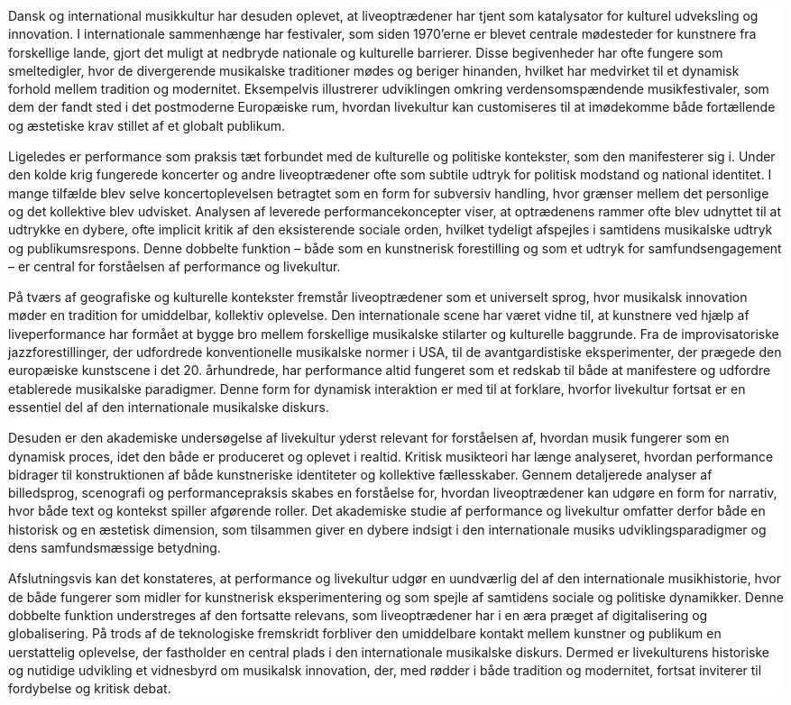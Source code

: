 Dansk og international musikkultur har desuden oplevet, at liveoptrædener har tjent som katalysator
for kulturel udveksling og innovation. I internationale sammenhænge har festivaler, som siden
1970’erne er blevet centrale mødesteder for kunstnere fra forskellige lande, gjort det muligt at
nedbryde nationale og kulturelle barrierer. Disse begivenheder har ofte fungere som smeltedigler,
hvor de divergerende musikalske traditioner mødes og beriger hinanden, hvilket har medvirket til et
dynamisk forhold mellem tradition og modernitet. Eksempelvis illustrerer udviklingen omkring
verdensomspændende musikfestivaler, som dem der fandt sted i det postmoderne Europæiske rum, hvordan
livekultur kan customiseres til at imødekomme både fortællende og æstetiske krav stillet af et
globalt publikum.

Ligeledes er performance som praksis tæt forbundet med de kulturelle og politiske kontekster, som
den manifesterer sig i. Under den kolde krig fungerede koncerter og andre liveoptrædener ofte som
subtile udtryk for politisk modstand og national identitet. I mange tilfælde blev selve
koncertoplevelsen betragtet som en form for subversiv handling, hvor grænser mellem det personlige
og det kollektive blev udvisket. Analysen af leverede performancekoncepter viser, at optrædenens
rammer ofte blev udnyttet til at udtrykke en dybere, ofte implicit kritik af den eksisterende
sociale orden, hvilket tydeligt afspejles i samtidens musikalske udtryk og publikumsrespons. Denne
dobbelte funktion – både som en kunstnerisk forestilling og som et udtryk for samfundsengagement –
er central for forståelsen af performance og livekultur.

På tværs af geografiske og kulturelle kontekster fremstår liveoptrædener som et universelt sprog,
hvor musikalsk innovation møder en tradition for umiddelbar, kollektiv oplevelse. Den internationale
scene har været vidne til, at kunstnere ved hjælp af liveperformance har formået at bygge bro mellem
forskellige musikalske stilarter og kulturelle baggrunde. Fra de improvisatoriske
jazzforestillinger, der udfordrede konventionelle musikalske normer i USA, til de avantgardistiske
eksperimenter, der prægede den europæiske kunstscene i det 20. århundrede, har performance altid
fungeret som et redskab til både at manifestere og udfordre etablerede musikalske paradigmer. Denne
form for dynamisk interaktion er med til at forklare, hvorfor livekultur fortsat er en essentiel del
af den internationale musikalske diskurs.

Desuden er den akademiske undersøgelse af livekultur yderst relevant for forståelsen af, hvordan
musik fungerer som en dynamisk proces, idet den både er produceret og oplevet i realtid. Kritisk
musikteori har længe analyseret, hvordan performance bidrager til konstruktionen af både
kunstneriske identiteter og kollektive fællesskaber. Gennem detaljerede analyser af billedsprog,
scenografi og performancepraksis skabes en forståelse for, hvordan liveoptrædener kan udgøre en form
for narrativ, hvor både text og kontekst spiller afgørende roller. Det akademiske studie af
performance og livekultur omfatter derfor både en historisk og en æstetisk dimension, som tilsammen
giver en dybere indsigt i den internationale musiks udviklingsparadigmer og dens samfundsmæssige
betydning.

Afslutningsvis kan det konstateres, at performance og livekultur udgør en uundværlig del af den
internationale musikhistorie, hvor de både fungerer som midler for kunstnerisk eksperimentering og
som spejle af samtidens sociale og politiske dynamikker. Denne dobbelte funktion understreges af den
fortsatte relevans, som liveoptrædener har i en æra præget af digitalisering og globalisering. På
trods af de teknologiske fremskridt forbliver den umiddelbare kontakt mellem kunstner og publikum en
uerstattelig oplevelse, der fastholder en central plads i den internationale musikalske diskurs.
Dermed er livekulturens historiske og nutidige udvikling et vidnesbyrd om musikalsk innovation, der,
med rødder i både tradition og modernitet, fortsat inviterer til fordybelse og kritisk debat.
